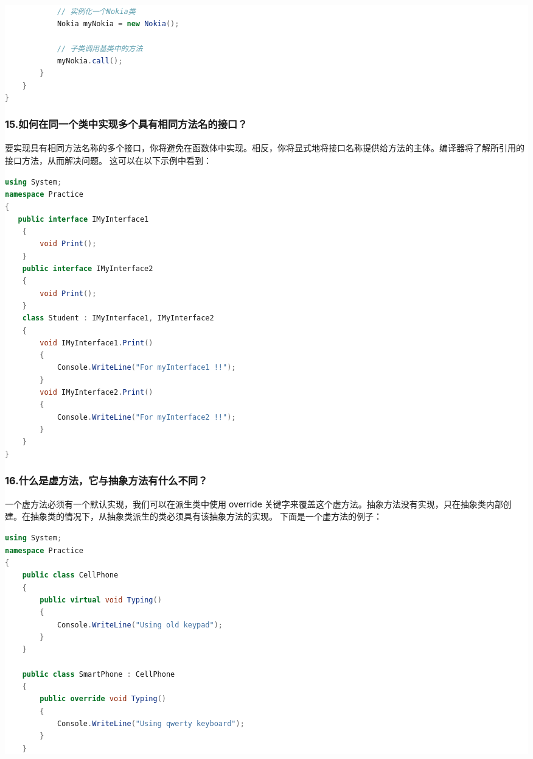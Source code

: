 ```csharp
            // 实例化一个Nokia类
            Nokia myNokia = new Nokia();

            // 子类调用基类中的方法
            myNokia.call();
        }
    }
}
```

### 15.如何在同一个类中实现多个具有相同方法名的接口？

要实现具有相同方法名称的多个接口，你将避免在函数体中实现。相反，你将显式地将接口名称提供给方法的主体。编译器将了解所引用的接口方法，从而解决问题。
这可以在以下示例中看到：

```csharp
using System;
namespace Practice
{
   public interface IMyInterface1
    {
        void Print();
    }
    public interface IMyInterface2
    {
        void Print();
    }
    class Student : IMyInterface1, IMyInterface2
    {
        void IMyInterface1.Print()
        {
            Console.WriteLine("For myInterface1 !!");
        }
        void IMyInterface2.Print()
        {
            Console.WriteLine("For myInterface2 !!");
        }
    }
}
```

### 16.什么是虚方法，它与抽象方法有什么不同？

一个虚方法必须有一个默认实现，我们可以在派生类中使用 override 关键字来覆盖这个虚方法。抽象方法没有实现，只在抽象类内部创建。在抽象类的情况下，从抽象类派生的类必须具有该抽象方法的实现。
下面是一个虚方法的例子：

```csharp
using System;
namespace Practice
{
    public class CellPhone
    {
        public virtual void Typing()
        {
            Console.WriteLine("Using old keypad");
        }
    }

    public class SmartPhone : CellPhone
    {
        public override void Typing()
        {
            Console.WriteLine("Using qwerty keyboard");
        }
    }
```
